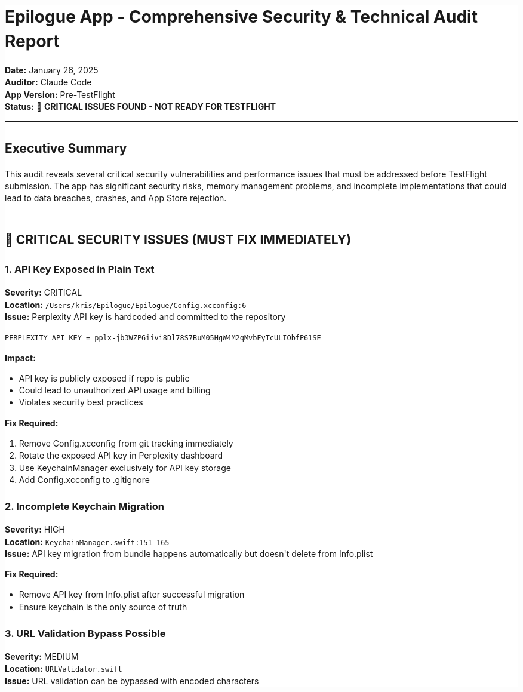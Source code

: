 # Epilogue App - Comprehensive Security & Technical Audit Report

**Date:** January 26, 2025  
**Auditor:** Claude Code  
**App Version:** Pre-TestFlight  
**Status:** 🔴 **CRITICAL ISSUES FOUND - NOT READY FOR TESTFLIGHT**

---

## Executive Summary

This audit reveals several critical security vulnerabilities and performance issues that must be addressed before TestFlight submission. The app has significant security risks, memory management problems, and incomplete implementations that could lead to data breaches, crashes, and App Store rejection.

---

## 🔴 CRITICAL SECURITY ISSUES (MUST FIX IMMEDIATELY)

### 1. **API Key Exposed in Plain Text** 
**Severity:** CRITICAL  
**Location:** `/Users/kris/Epilogue/Epilogue/Config.xcconfig:6`  
**Issue:** Perplexity API key is hardcoded and committed to the repository  
```
PERPLEXITY_API_KEY = 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
```

**Impact:** 
- API key is publicly exposed if repo is public
- Could lead to unauthorized API usage and billing
- Violates security best practices

**Fix Required:**
1. Remove Config.xcconfig from git tracking immediately
2. Rotate the exposed API key in Perplexity dashboard
3. Use KeychainManager exclusively for API key storage
4. Add Config.xcconfig to .gitignore

### 2. **Incomplete Keychain Migration**
**Severity:** HIGH  
**Location:** `KeychainManager.swift:151-165`  
**Issue:** API key migration from bundle happens automatically but doesn't delete from Info.plist

**Fix Required:**
- Remove API key from Info.plist after successful migration
- Ensure keychain is the only source of truth

### 3. **URL Validation Bypass Possible**
**Severity:** MEDIUM  
**Location:** `URLValidator.swift`  
**Issue:** URL validation can be bypassed with encoded characters
